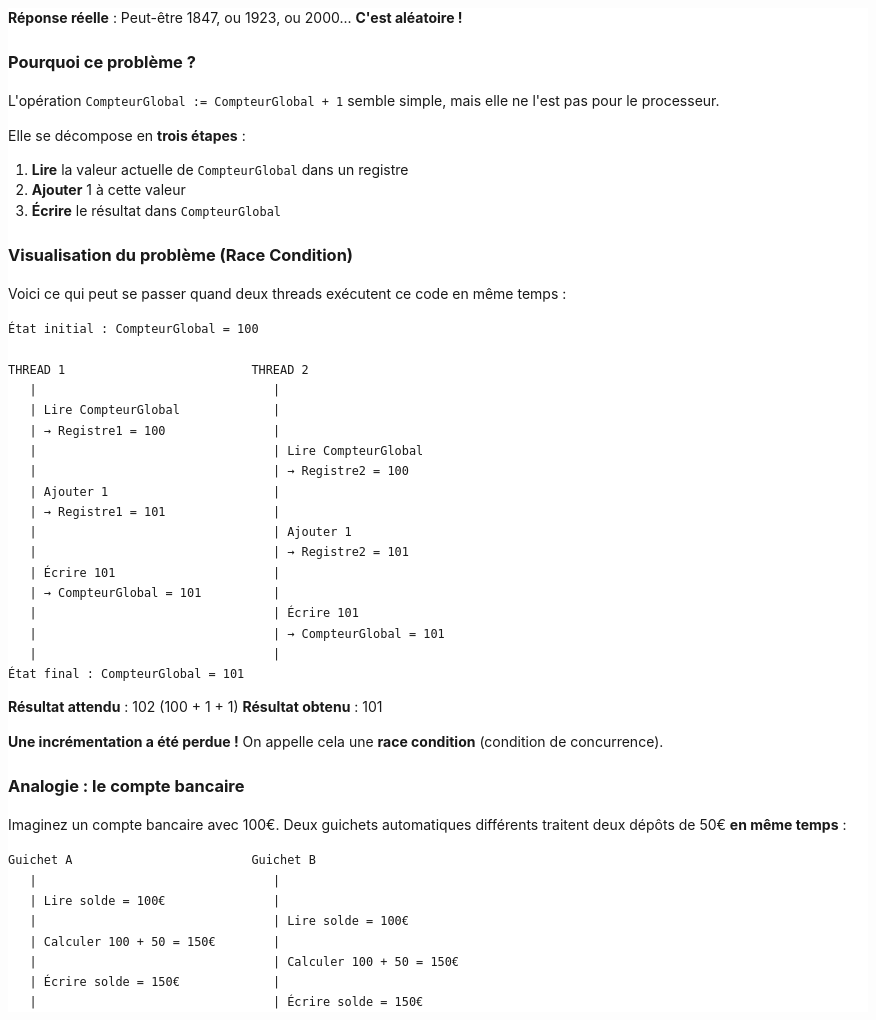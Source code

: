 **Réponse réelle** : Peut-être 1847, ou 1923, ou 2000... **C'est aléatoire !**

### Pourquoi ce problème ?

L'opération `CompteurGlobal := CompteurGlobal + 1` semble simple, mais elle ne l'est pas pour le processeur.

Elle se décompose en **trois étapes** :

1. **Lire** la valeur actuelle de `CompteurGlobal` dans un registre
2. **Ajouter** 1 à cette valeur
3. **Écrire** le résultat dans `CompteurGlobal`

### Visualisation du problème (Race Condition)

Voici ce qui peut se passer quand deux threads exécutent ce code en même temps :

```
État initial : CompteurGlobal = 100

THREAD 1                          THREAD 2
   |                                 |
   | Lire CompteurGlobal             |
   | → Registre1 = 100               |
   |                                 | Lire CompteurGlobal
   |                                 | → Registre2 = 100
   | Ajouter 1                       |
   | → Registre1 = 101               |
   |                                 | Ajouter 1
   |                                 | → Registre2 = 101
   | Écrire 101                      |
   | → CompteurGlobal = 101          |
   |                                 | Écrire 101
   |                                 | → CompteurGlobal = 101
   |                                 |
État final : CompteurGlobal = 101
```

**Résultat attendu** : 102 (100 + 1 + 1)
**Résultat obtenu** : 101

**Une incrémentation a été perdue !** On appelle cela une **race condition** (condition de concurrence).

### Analogie : le compte bancaire

Imaginez un compte bancaire avec 100€. Deux guichets automatiques différents traitent deux dépôts de 50€ **en même temps** :

```
Guichet A                         Guichet B
   |                                 |
   | Lire solde = 100€               |
   |                                 | Lire solde = 100€
   | Calculer 100 + 50 = 150€        |
   |                                 | Calculer 100 + 50 = 150€
   | Écrire solde = 150€             |
   |                                 | Écrire solde = 150€
```
